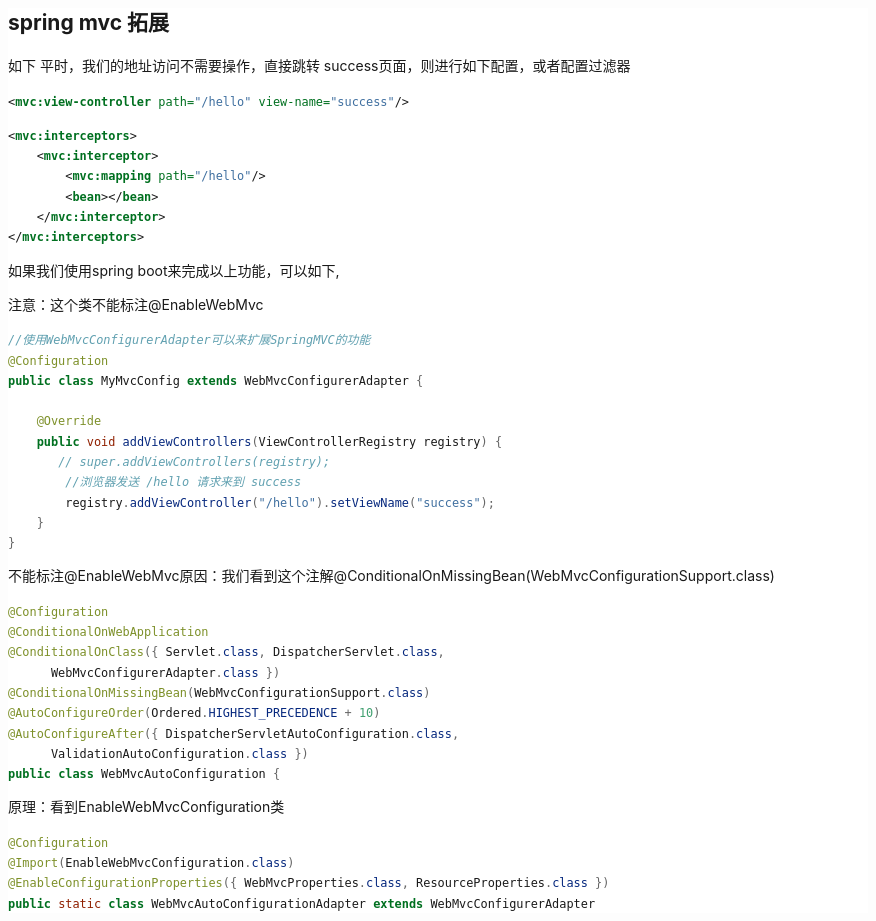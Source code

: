 
## spring mvc 拓展

如下 平时，我们的地址访问不需要操作，直接跳转 success页面，则进行如下配置，或者配置过滤器

```xml
<mvc:view-controller path="/hello" view-name="success"/>    
```

```xml
<mvc:interceptors>
    <mvc:interceptor>
        <mvc:mapping path="/hello"/>
        <bean></bean>
    </mvc:interceptor>
</mvc:interceptors>
```

如果我们使用spring boot来完成以上功能，可以如下,

注意：这个类不能标注@EnableWebMvc

```java
//使用WebMvcConfigurerAdapter可以来扩展SpringMVC的功能
@Configuration
public class MyMvcConfig extends WebMvcConfigurerAdapter {

    @Override
    public void addViewControllers(ViewControllerRegistry registry) {
       // super.addViewControllers(registry);
        //浏览器发送 /hello 请求来到 success
        registry.addViewController("/hello").setViewName("success");
    }
}
```

不能标注@EnableWebMvc原因：我们看到这个注解@ConditionalOnMissingBean(WebMvcConfigurationSupport.class)

```java
@Configuration
@ConditionalOnWebApplication
@ConditionalOnClass({ Servlet.class, DispatcherServlet.class,
      WebMvcConfigurerAdapter.class })
@ConditionalOnMissingBean(WebMvcConfigurationSupport.class)
@AutoConfigureOrder(Ordered.HIGHEST_PRECEDENCE + 10)
@AutoConfigureAfter({ DispatcherServletAutoConfiguration.class,
      ValidationAutoConfiguration.class })
public class WebMvcAutoConfiguration {
```

原理：看到EnableWebMvcConfiguration类

```java
@Configuration
@Import(EnableWebMvcConfiguration.class)
@EnableConfigurationProperties({ WebMvcProperties.class, ResourceProperties.class })
public static class WebMvcAutoConfigurationAdapter extends WebMvcConfigurerAdapter
```
